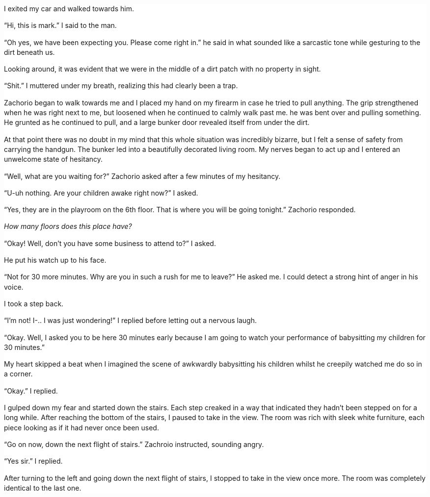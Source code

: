 I exited my car and walked towards him.

“Hi, this is mark.” I said to the man.

“Oh yes,  we have been expecting you. Please come right in.” he said in what sounded like a sarcastic  tone while gesturing to the dirt beneath us.

Looking around, it was evident that we were in the middle of a dirt patch with no property in sight.  

“Shit.” I muttered under my breath, realizing this had clearly been a trap. 

Zachorio began to walk towards me and I placed my hand on my firearm in case he tried to pull anything. The grip strengthened when he was right next to me, but loosened when he continued to calmly walk past me. he was bent over and pulling something. He grunted as he continued to pull, and a large bunker door revealed itself from under the dirt. 

At that point there was no doubt in my mind that this whole situation was incredibly bizarre, but I felt a sense of safety from carrying the handgun. The bunker led into a beautifully decorated living room. My nerves began to act up and I entered an unwelcome state of hesitancy. 

“Well, what are you waiting for?” Zachorio asked after a few minutes of my hesitancy. 

“U-uh nothing. Are your children awake right now?” I asked.

“Yes, they are in the playroom on the 6th floor. That is where you will be going tonight.” Zachorio responded. 

*How many floors does this place have?*

“Okay! Well, don’t you have some business to attend to?” I asked. 

He put his watch up to his face.

“Not for 30 more minutes. Why are you in such a rush for me to leave?” He asked me. I could detect a strong hint of anger in his voice. 

I took a step back.

“I’m not! I-.. I was just wondering!” I replied before letting out a nervous laugh. 

“Okay. Well, I asked you to be here 30 minutes early because I am going to watch your performance of babysitting my children for 30 minutes.” 

My heart skipped a beat when I imagined the scene of awkwardly babysitting his children whilst he creepily watched me do so in a corner. 

“Okay.” I replied. 

I gulped down my fear and started down the stairs. Each step creaked in a way that indicated they hadn’t been stepped on for a long while. After reaching the bottom of the stairs, I paused to take in the view. The room was rich with sleek white furniture, each piece looking as if it had never once been used. 

“Go on now, down the next flight of stairs.” Zachroio instructed, sounding angry. 

“Yes sir.” I replied.

After turning to the left and going down the next flight of stairs, I stopped to take in the view once more. The room was completely identical to the last one.
